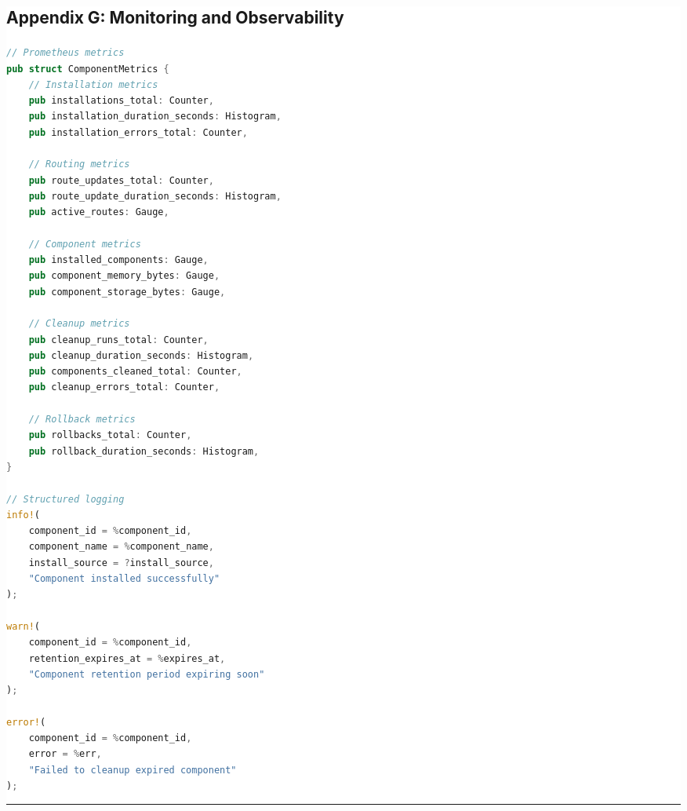 
## Appendix G: Monitoring and Observability

```rust
// Prometheus metrics
pub struct ComponentMetrics {
    // Installation metrics
    pub installations_total: Counter,
    pub installation_duration_seconds: Histogram,
    pub installation_errors_total: Counter,
    
    // Routing metrics
    pub route_updates_total: Counter,
    pub route_update_duration_seconds: Histogram,
    pub active_routes: Gauge,
    
    // Component metrics
    pub installed_components: Gauge,
    pub component_memory_bytes: Gauge,
    pub component_storage_bytes: Gauge,
    
    // Cleanup metrics
    pub cleanup_runs_total: Counter,
    pub cleanup_duration_seconds: Histogram,
    pub components_cleaned_total: Counter,
    pub cleanup_errors_total: Counter,
    
    // Rollback metrics
    pub rollbacks_total: Counter,
    pub rollback_duration_seconds: Histogram,
}

// Structured logging
info!(
    component_id = %component_id,
    component_name = %component_name,
    install_source = ?install_source,
    "Component installed successfully"
);

warn!(
    component_id = %component_id,
    retention_expires_at = %expires_at,
    "Component retention period expiring soon"
);

error!(
    component_id = %component_id,
    error = %err,
    "Failed to cleanup expired component"
);
```

---
